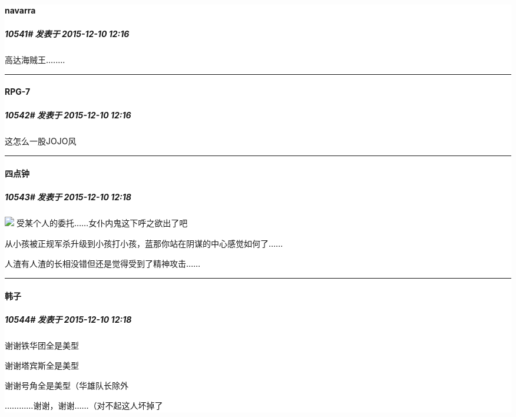 ####  navarra  
##### 10541#       发表于 2015-12-10 12:16




高达海贼王........







-----

####  RPG-7  
##### 10542#       发表于 2015-12-10 12:16




这怎么一股JOJO风







-----

####  四点钟  
##### 10543#       发表于 2015-12-10 12:18



<img src="https://static.saraba1st.com/image/smiley/face/109.gif" referrerpolicy="no-referrer"> 受某个人的委托……女仆内鬼这下呼之欲出了吧

从小孩被正规军杀升级到小孩打小孩，蓝那你站在阴谋的中心感觉如何了……


人渣有人渣的长相没错但还是觉得受到了精神攻击……








-----

####  韩子  
##### 10544#       发表于 2015-12-10 12:18




谢谢铁华团全是美型

谢谢塔宾斯全是美型

谢谢号角全是美型（华雄队长除外

…………谢谢，谢谢……（对不起这人坏掉了


